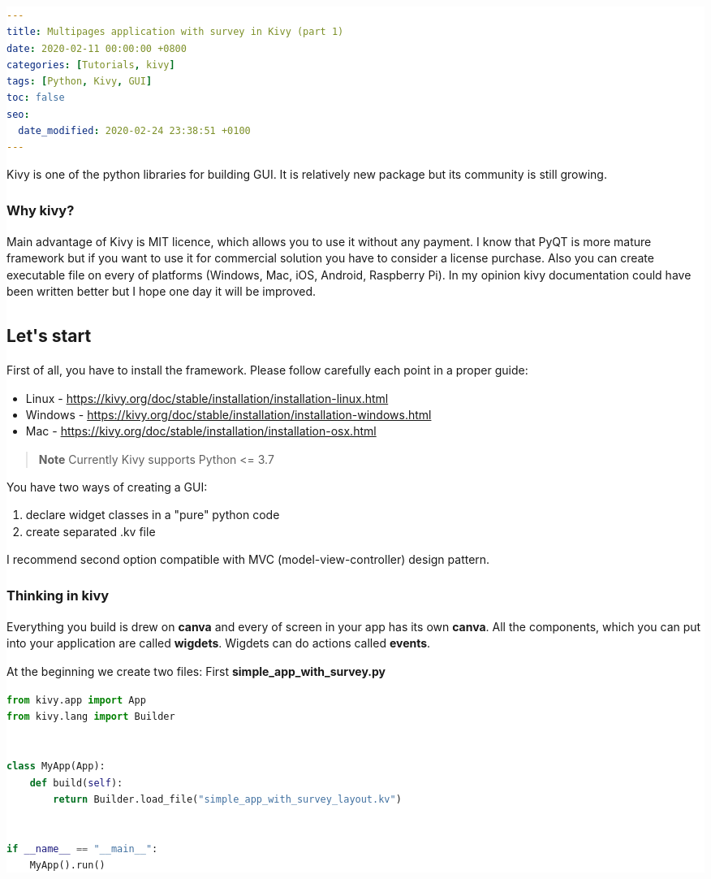 ```yaml
---
title: Multipages application with survey in Kivy (part 1)
date: 2020-02-11 00:00:00 +0800
categories: [Tutorials, kivy]
tags: [Python, Kivy, GUI]
toc: false
seo:
  date_modified: 2020-02-24 23:38:51 +0100
---
```


Kivy is one of the python libraries for building GUI. It is relatively new package but its community is still growing.  

### Why kivy?
Main advantage of Kivy is MIT licence, which allows you to use it without any payment. I know that PyQT is more mature framework but if you want to use it for commercial solution you have to consider a license purchase. Also you can create executable file on every of platforms (Windows, Mac, iOS, Android, Raspberry Pi). In my opinion kivy documentation could have been written better but I hope one day it will be improved.    

## Let's start
First of all, you have to install the framework. Please follow carefully each point in a proper guide:
* Linux - https://kivy.org/doc/stable/installation/installation-linux.html
* Windows - https://kivy.org/doc/stable/installation/installation-windows.html
* Mac - https://kivy.org/doc/stable/installation/installation-osx.html
 
> **Note** Currently Kivy supports Python <= 3.7 

You have two ways of creating a GUI:
1) declare widget classes in a "pure" python code
2) create separated .kv file

I recommend second option compatible with MVC (model-view-controller) design pattern.

### Thinking in kivy
Everything you build is drew on **canva** and every of screen in your app has its own **canva**. All the components, which you can put into your application are called  **wigdets**. Wigdets can do actions called **events**.

At the beginning we create two files:
First **simple_app_with_survey.py**

```python
from kivy.app import App
from kivy.lang import Builder


class MyApp(App):
    def build(self):
        return Builder.load_file("simple_app_with_survey_layout.kv")


if __name__ == "__main__":
    MyApp().run()
```
